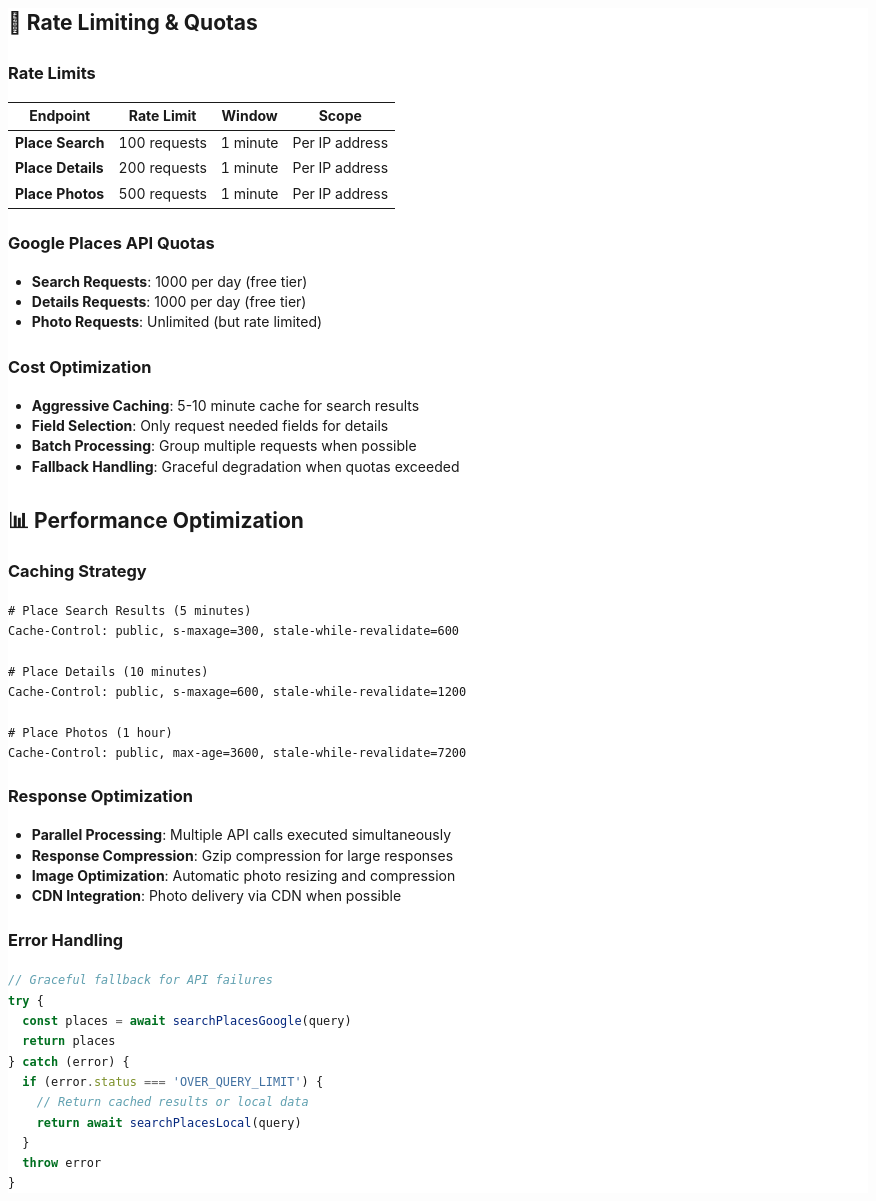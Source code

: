 ## 🚦 Rate Limiting & Quotas

### **Rate Limits**
| Endpoint | Rate Limit | Window | Scope |
|----------|------------|--------|-------|
| **Place Search** | 100 requests | 1 minute | Per IP address |
| **Place Details** | 200 requests | 1 minute | Per IP address |
| **Place Photos** | 500 requests | 1 minute | Per IP address |

### **Google Places API Quotas**
- **Search Requests**: 1000 per day (free tier)
- **Details Requests**: 1000 per day (free tier)
- **Photo Requests**: Unlimited (but rate limited)

### **Cost Optimization**
- **Aggressive Caching**: 5-10 minute cache for search results
- **Field Selection**: Only request needed fields for details
- **Batch Processing**: Group multiple requests when possible
- **Fallback Handling**: Graceful degradation when quotas exceeded

## 📊 Performance Optimization

### **Caching Strategy**
```http
# Place Search Results (5 minutes)
Cache-Control: public, s-maxage=300, stale-while-revalidate=600

# Place Details (10 minutes)
Cache-Control: public, s-maxage=600, stale-while-revalidate=1200

# Place Photos (1 hour)
Cache-Control: public, max-age=3600, stale-while-revalidate=7200
```

### **Response Optimization**
- **Parallel Processing**: Multiple API calls executed simultaneously
- **Response Compression**: Gzip compression for large responses
- **Image Optimization**: Automatic photo resizing and compression
- **CDN Integration**: Photo delivery via CDN when possible

### **Error Handling**
```typescript
// Graceful fallback for API failures
try {
  const places = await searchPlacesGoogle(query)
  return places
} catch (error) {
  if (error.status === 'OVER_QUERY_LIMIT') {
    // Return cached results or local data
    return await searchPlacesLocal(query)
  }
  throw error
}
```
